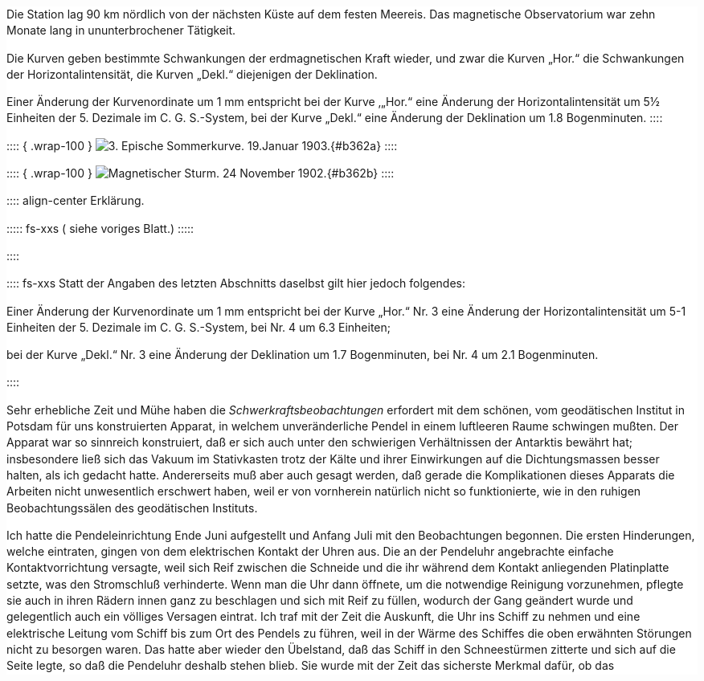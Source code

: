 Die Station lag 90 km nördlich von der nächsten Küste auf dem festen Meereis.
Das magnetische Observatorium war zehn Monate lang in ununterbrochener
Tätigkeit.

Die Kurven geben bestimmte Schwankungen der erdmagnetischen Kraft wieder, und
zwar die Kurven „Hor.“ die Schwankungen der Horizontalintensität, die Kurven
„Dekl.“ diejenigen der Deklination.

Einer Änderung der Kurvenordinate um 1 mm entspricht bei der Kurve ‚„Hor.“ eine
Änderung der Horizontalintensität um 5½ Einheiten der 5. Dezimale im C. G.
S.-System, bei der Kurve „Dekl.“ eine Änderung der Deklination um 1.8
Bogenminuten.
::::

:::: { .wrap-100 }
![3. Epische Sommerkurve. 19.Januar 1903.](Zum_Kontinent_des_eisigen_Suedens_362a.jpg "3. Epische Sommerkurve. 19.Januar 1903."){#b362a}
::::

:::: { .wrap-100 }
![Magnetischer Sturm. 24 November 1902.](Zum_Kontinent_des_eisigen_Suedens_361b.jpg "Magnetischer Sturm. 24 November 1902."){#b362b}
::::

:::: align-center
Erklärung.

::::: fs-xxs
( siehe voriges Blatt.) 
:::::

::::

:::: fs-xxs
Statt der Angaben des letzten Abschnitts daselbst gilt hier jedoch folgendes:

Einer Änderung der Kurvenordinate um 1 mm entspricht bei der Kurve „Hor.“ Nr. 3
eine Änderung der Horizontalintensität um 5-1 Einheiten der 5. Dezimale im C. G.
S.-System, bei Nr. 4 um 6.3 Einheiten;

bei der Kurve „Dekl.“ Nr. 3 eine Änderung der Deklination um 1.7 Bogenminuten,
bei Nr. 4 um 2.1 Bogenminuten.

::::

Sehr erhebliche Zeit und Mühe haben die *Schwerkraftsbeobachtungen* erfordert
mit dem schönen, vom geodätischen Institut in Potsdam für uns konstruierten
Apparat, in welchem unveränderliche Pendel in einem luftleeren Raume schwingen
mußten. Der Apparat war so sinnreich konstruiert, daß er sich auch unter den
schwierigen Verhältnissen der Antarktis bewährt hat; insbesondere ließ sich das
Vakuum im Stativkasten trotz der Kälte und ihrer Einwirkungen auf die
Dichtungsmassen besser halten, als ich gedacht hatte. Andererseits muß aber auch
gesagt werden, daß gerade die Komplikationen dieses Apparats die Arbeiten nicht
unwesentlich erschwert haben, weil er von vornherein natürlich nicht so
funktionierte, wie in den ruhigen Beobachtungssälen des geodätischen Instituts.

Ich hatte die Pendeleinrichtung Ende Juni aufgestellt und Anfang Juli mit den
Beobachtungen begonnen. Die ersten Hinderungen, welche eintraten, gingen von dem
elektrischen Kontakt der Uhren aus. Die an der Pendeluhr angebrachte einfache
Kontaktvorrichtung versagte, weil sich Reif zwischen die Schneide und die ihr
während dem Kontakt anliegenden Platinplatte setzte, was den Stromschluß
verhinderte. Wenn man die Uhr dann öffnete, um die notwendige Reinigung
vorzunehmen, pflegte sie auch in ihren Rädern innen ganz zu beschlagen und sich
mit Reif zu füllen, wodurch der Gang geändert wurde und gelegentlich auch ein
völliges Versagen eintrat. Ich traf mit der Zeit die Auskunft, die Uhr ins
Schiff zu nehmen und eine elektrische Leitung vom Schiff bis zum Ort des Pendels
zu führen, weil in der Wärme des Schiffes die oben erwähnten Störungen nicht zu
besorgen waren. Das hatte aber wieder den Übelstand, daß das Schiff in den
Schneestürmen zitterte und sich auf die Seite legte, so daß die Pendeluhr
deshalb stehen blieb. Sie wurde mit der Zeit das sicherste Merkmal dafür, ob das